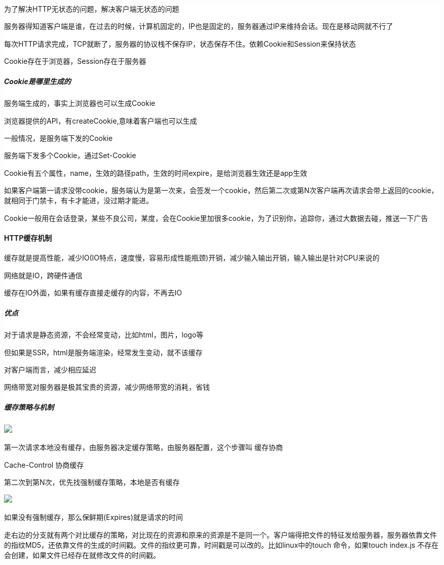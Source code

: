为了解决HTTP无状态的问题，解决客户端无状态的问题

服务器得知道客户端是谁，在过去的时候，计算机固定的，IP也是固定的，服务器通过IP来维持会话。现在是移动网就不行了

每次HTTP请求完成，TCP就断了，服务器的协议栈不保存IP，状态保存不住。依赖Cookie和Session来保持状态

Cookie存在于浏览器，Session存在于服务器

  

##### Cookie是哪里生成的

服务端生成的，事实上浏览器也可以生成Cookie

浏览器提供的API，有createCookie,意味着客户端也可以生成

一般情况，是服务端下发的Cookie

服务端下发多个Cookie，通过Set-Cookie

Cookie有五个属性，name，生效的路径path，生效的时间expire，是给浏览器生效还是app生效

如果客户端第一请求没带cookie，服务端认为是第一次来，会签发一个cookie，然后第二次或第N次客户端再次请求会带上返回的cookie，就相同于门禁卡，有卡才能进，没过期才能进。

Cookie一般用在会话登录，某些不良公司，某度，会在Cookie里加很多cookie，为了识别你，追踪你，通过大数据去碰，推送一下广告

  

#### HTTP缓存机制

缓存就是提高性能，减少IO(IO特点，速度慢，容易形成性能瓶颈)开销，减少输入输出开销，输入输出是针对CPU来说的

网络就是IO，跨硬件通信

缓存在IO外面，如果有缓存直接走缓存的内容，不再去IO

##### 优点

对于请求是静态资源，不会经常变动，比如html，图片，logo等

但如果是SSR，html是服务端渲染，经常发生变动，就不该缓存

对客户端而言，减少相应延迟

网络带宽对服务器是极其宝贵的资源，减少网络带宽的消耗，省钱

  

##### 缓存策略与机制

![](https://docimg3.docs.qq.com/image/tG6Kdxu99cQ-ehu8EouKVA.png?w=752&h=614)

第一次请求本地没有缓存，由服务器决定缓存策略，由服务器配置，这个步骤叫 缓存协商

Cache-Control 协商缓存

  

第二次到第N次，优先找强制缓存策略，本地是否有缓存

![](https://docimg3.docs.qq.com/image/eP7OqhJNDRmcZEKHyjkx4A.png?w=808&h=770)

如果没有强制缓存，那么保鲜期(Expires)就是请求的时间

走右边的分支就有两个对比缓存的策略，对比现在的资源和原来的资源是不是同一个。客户端得把文件的特征发给服务器，服务器依靠文件的指纹MD5，还依靠文件的生成的时间戳。文件的指纹更可靠，时间戳是可以改的。比如linux中的touch 命令，如果touch index.js 不存在会创建，如果文件已经存在就修改文件的时间戳。
